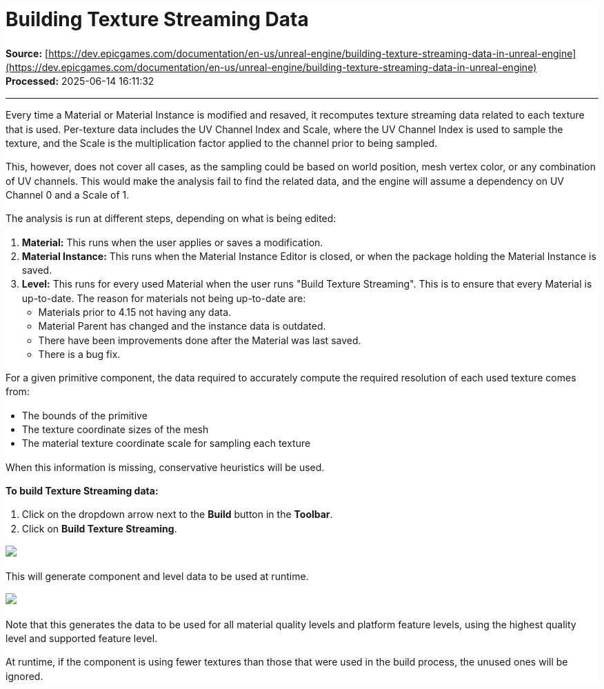 # Building Texture Streaming Data

**Source:** [https://dev.epicgames.com/documentation/en-us/unreal-engine/building-texture-streaming-data-in-unreal-engine](https://dev.epicgames.com/documentation/en-us/unreal-engine/building-texture-streaming-data-in-unreal-engine)  
**Processed:** 2025-06-14 16:11:32

---

Every time a Material or Material Instance is modified and resaved, it recomputes texture streaming data related to each texture that is used. Per-texture data includes the UV Channel Index and Scale, where the UV Channel Index is used to sample the texture, and the Scale is the multiplication factor applied to the channel prior to being sampled.

This, however, does not cover all cases, as the sampling could be based on world position, mesh vertex color, or any combination of UV channels. This would make the analysis fail to find the related data, and the engine will assume a dependency on UV Channel 0 and a Scale of 1.

The analysis is run at different steps, depending on what is being edited:

1.  **Material:** This runs when the user applies or saves a modification.
2.  **Material Instance:** This runs when the Material Instance Editor is closed, or when the package holding the Material Instance is saved.
3.  **Level:** This runs for every used Material when the user runs "Build Texture Streaming". This is to ensure that every Material is up-to-date. The reason for materials not being up-to-date are:
    -   Materials prior to 4.15 not having any data.
    -   Material Parent has changed and the instance data is outdated.
    -   There have been improvements done after the Material was last saved.
    -   There is a bug fix.

For a given primitive component, the data required to accurately compute the required resolution of each used texture comes from:

-   The bounds of the primitive
-   The texture coordinate sizes of the mesh
-   The material texture coordinate scale for sampling each texture

When this information is missing, conservative heuristics will be used.

**To build Texture Streaming data:**

1.  Click on the dropdown arrow next to the **Build** button in the **Toolbar**.
2.  Click on **Build Texture Streaming**.

![](https://d1iv7db44yhgxn.cloudfront.net/documentation/images/9b69220d-c91f-4ca9-9d08-e425babd8a5d/buildtexturestreaming.png)

This will generate component and level data to be used at runtime.

![](https://d1iv7db44yhgxn.cloudfront.net/documentation/images/5b041b7c-6bf0-4dda-856b-4760b716e802/buildingtexturestreaming.png)

Note that this generates the data to be used for all material quality levels and platform feature levels, using the highest quality level and supported feature level.

At runtime, if the component is using fewer textures than those that were used in the build process, the unused ones will be ignored.
